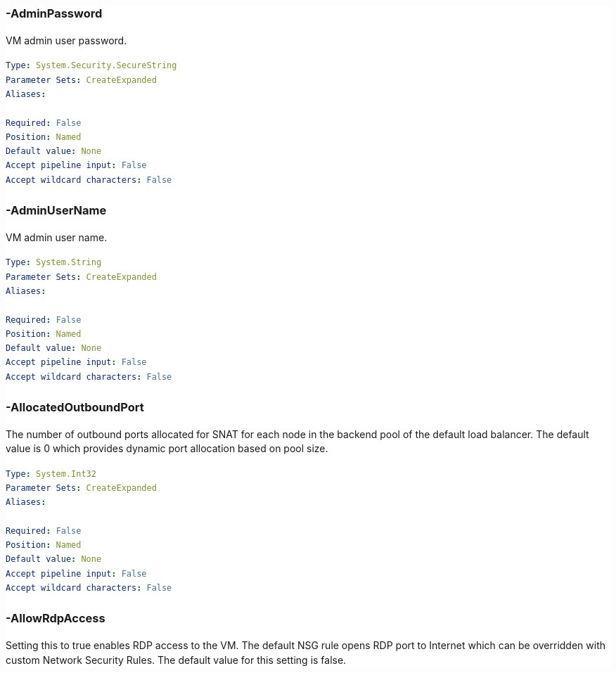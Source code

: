 ### -AdminPassword
VM admin user password.

```yaml
Type: System.Security.SecureString
Parameter Sets: CreateExpanded
Aliases:

Required: False
Position: Named
Default value: None
Accept pipeline input: False
Accept wildcard characters: False
```

### -AdminUserName
VM admin user name.

```yaml
Type: System.String
Parameter Sets: CreateExpanded
Aliases:

Required: False
Position: Named
Default value: None
Accept pipeline input: False
Accept wildcard characters: False
```

### -AllocatedOutboundPort
The number of outbound ports allocated for SNAT for each node in the backend pool of the default load balancer.
The default value is 0 which provides dynamic port allocation based on pool size.

```yaml
Type: System.Int32
Parameter Sets: CreateExpanded
Aliases:

Required: False
Position: Named
Default value: None
Accept pipeline input: False
Accept wildcard characters: False
```

### -AllowRdpAccess
Setting this to true enables RDP access to the VM.
The default NSG rule opens RDP port to Internet which can be overridden with custom Network Security Rules.
The default value for this setting is false.
